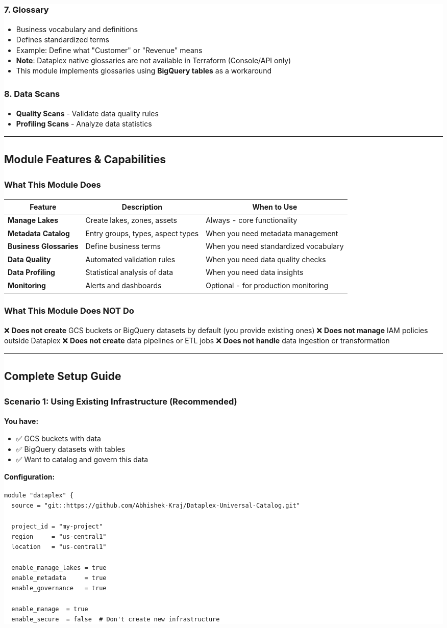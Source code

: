 ### 7. **Glossary**
- Business vocabulary and definitions
- Defines standardized terms
- Example: Define what "Customer" or "Revenue" means
- **Note**: Dataplex native glossaries are not available in Terraform (Console/API only)
- This module implements glossaries using **BigQuery tables** as a workaround

### 8. **Data Scans**
- **Quality Scans** - Validate data quality rules
- **Profiling Scans** - Analyze data statistics

---

## Module Features & Capabilities

### What This Module Does

| Feature | Description | When to Use |
|---------|-------------|-------------|
| **Manage Lakes** | Create lakes, zones, assets | Always - core functionality |
| **Metadata Catalog** | Entry groups, types, aspect types | When you need metadata management |
| **Business Glossaries** | Define business terms | When you need standardized vocabulary |
| **Data Quality** | Automated validation rules | When you need data quality checks |
| **Data Profiling** | Statistical analysis of data | When you need data insights |
| **Monitoring** | Alerts and dashboards | Optional - for production monitoring |

### What This Module Does NOT Do

❌ **Does not create** GCS buckets or BigQuery datasets by default (you provide existing ones)
❌ **Does not manage** IAM policies outside Dataplex
❌ **Does not create** data pipelines or ETL jobs
❌ **Does not handle** data ingestion or transformation

---

## Complete Setup Guide

### Scenario 1: Using Existing Infrastructure (Recommended)

**You have:**
- ✅ GCS buckets with data
- ✅ BigQuery datasets with tables
- ✅ Want to catalog and govern this data

**Configuration:**
```hcl
module "dataplex" {
  source = "git::https://github.com/Abhishek-Kraj/Dataplex-Universal-Catalog.git"

  project_id = "my-project"
  region     = "us-central1"
  location   = "us-central1"

  enable_manage_lakes = true
  enable_metadata     = true
  enable_governance   = true

  enable_manage  = true
  enable_secure  = false  # Don't create new infrastructure
```